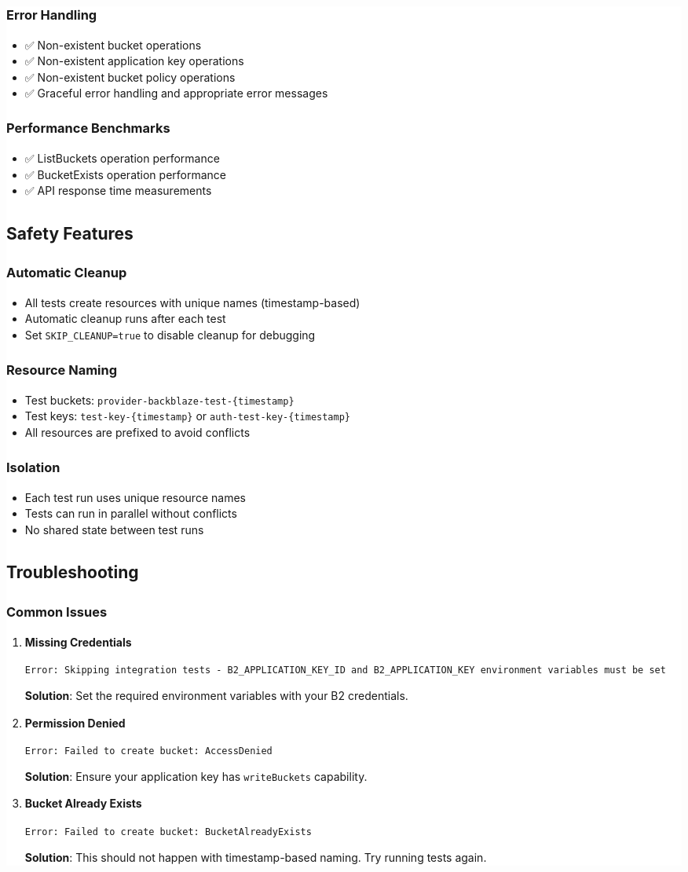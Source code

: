### Error Handling
- ✅ Non-existent bucket operations
- ✅ Non-existent application key operations
- ✅ Non-existent bucket policy operations
- ✅ Graceful error handling and appropriate error messages

### Performance Benchmarks
- ✅ ListBuckets operation performance
- ✅ BucketExists operation performance
- ✅ API response time measurements

## Safety Features

### Automatic Cleanup
- All tests create resources with unique names (timestamp-based)
- Automatic cleanup runs after each test
- Set `SKIP_CLEANUP=true` to disable cleanup for debugging

### Resource Naming
- Test buckets: `provider-backblaze-test-{timestamp}`
- Test keys: `test-key-{timestamp}` or `auth-test-key-{timestamp}`
- All resources are prefixed to avoid conflicts

### Isolation
- Each test run uses unique resource names
- Tests can run in parallel without conflicts
- No shared state between test runs

## Troubleshooting

### Common Issues

1. **Missing Credentials**
   ```
   Error: Skipping integration tests - B2_APPLICATION_KEY_ID and B2_APPLICATION_KEY environment variables must be set
   ```
   **Solution**: Set the required environment variables with your B2 credentials.

2. **Permission Denied**
   ```
   Error: Failed to create bucket: AccessDenied
   ```
   **Solution**: Ensure your application key has `writeBuckets` capability.

3. **Bucket Already Exists**
   ```
   Error: Failed to create bucket: BucketAlreadyExists
   ```
   **Solution**: This should not happen with timestamp-based naming. Try running tests again.
